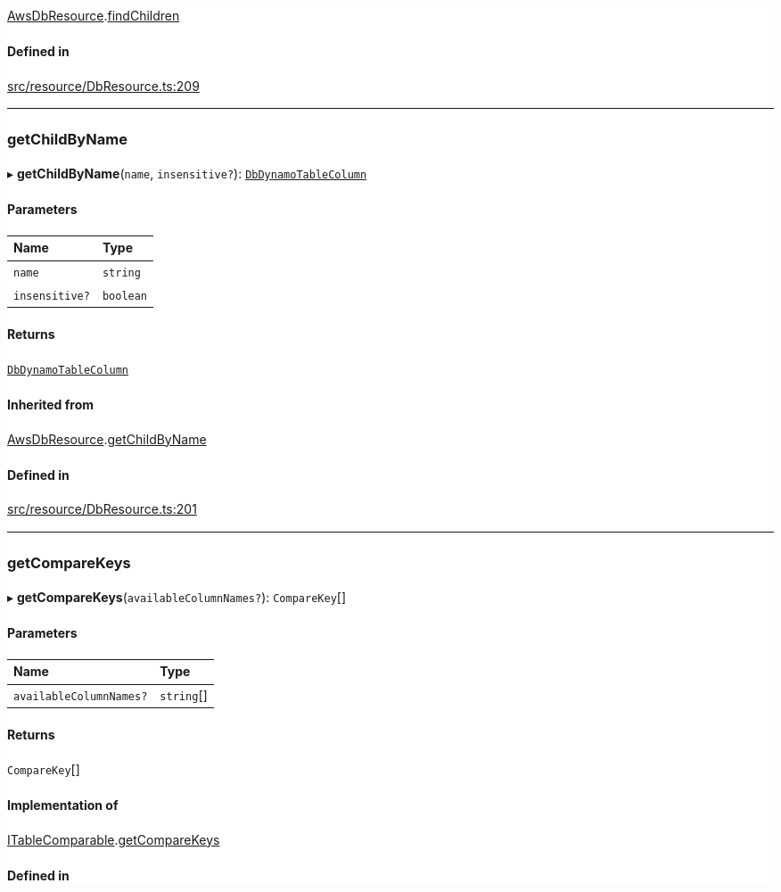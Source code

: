 [AwsDbResource](AwsDbResource.md).[findChildren](AwsDbResource.md#findchildren)

#### Defined in

[src/resource/DbResource.ts:209](https://github.com/l-v-yonsama/db-drivers/blob/9b84bf7085d0b11a9ac0eae102e4b16278d3ffa2/src/resource/DbResource.ts#L209)

___

### getChildByName

▸ **getChildByName**(`name`, `insensitive?`): [`DbDynamoTableColumn`](DbDynamoTableColumn.md)

#### Parameters

| Name | Type |
| :------ | :------ |
| `name` | `string` |
| `insensitive?` | `boolean` |

#### Returns

[`DbDynamoTableColumn`](DbDynamoTableColumn.md)

#### Inherited from

[AwsDbResource](AwsDbResource.md).[getChildByName](AwsDbResource.md#getchildbyname)

#### Defined in

[src/resource/DbResource.ts:201](https://github.com/l-v-yonsama/db-drivers/blob/9b84bf7085d0b11a9ac0eae102e4b16278d3ffa2/src/resource/DbResource.ts#L201)

___

### getCompareKeys

▸ **getCompareKeys**(`availableColumnNames?`): `CompareKey`[]

#### Parameters

| Name | Type |
| :------ | :------ |
| `availableColumnNames?` | `string`[] |

#### Returns

`CompareKey`[]

#### Implementation of

[ITableComparable](../interfaces/ITableComparable.md).[getCompareKeys](../interfaces/ITableComparable.md#getcomparekeys)

#### Defined in
